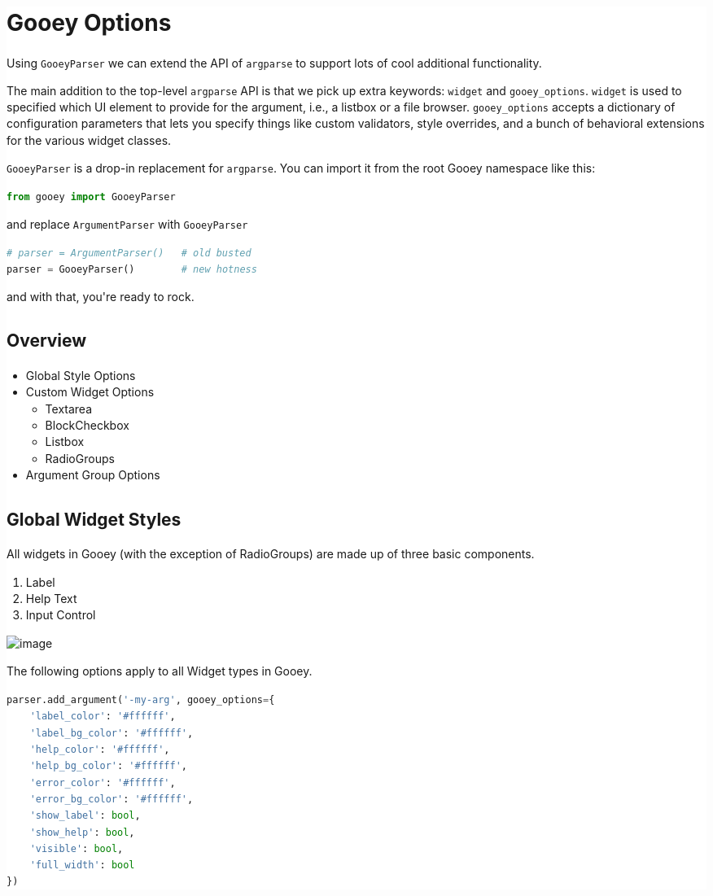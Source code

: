 # Gooey Options 

Using `GooeyParser` we can extend the API of `argparse` to support lots of cool additional functionality. 

The main addition to the top-level `argparse` API is that we pick up extra keywords: `widget` and `gooey_options`. `widget` is used to specified which UI element to provide for the argument, i.e., a listbox or a file browser. `gooey_options` accepts a dictionary of configuration parameters that lets you specify things like custom validators, style overrides, and a bunch of behavioral extensions for the various widget classes.   

`GooeyParser` is a drop-in replacement for `argparse`. You can import it from the root Gooey namespace like this: 

```python
from gooey import GooeyParser
```

and replace `ArgumentParser` with `GooeyParser`

```python
# parser = ArgumentParser()   # old busted
parser = GooeyParser()        # new hotness
```

and with that, you're ready to rock. 


## Overview

* Global Style Options 
* Custom Widget Options
    * Textarea
    * BlockCheckbox  
    * Listbox
    * RadioGroups
* Argument Group Options  


## Global Widget Styles    

All widgets in Gooey (with the exception of RadioGroups) are made up of three basic components. 

1. Label 
2. Help Text 
3. Input Control

![image](https://user-images.githubusercontent.com/1408720/56450719-cfca9c80-62dc-11e9-93ec-6ad56810e79a.png)

The following options apply to all Widget types in Gooey. 

```python
parser.add_argument('-my-arg', gooey_options={
    'label_color': '#ffffff',
    'label_bg_color': '#ffffff', 
    'help_color': '#ffffff',
    'help_bg_color': '#ffffff',
    'error_color': '#ffffff',
    'error_bg_color': '#ffffff',
    'show_label': bool,
    'show_help': bool, 
    'visible': bool,
    'full_width': bool
})
``` 
